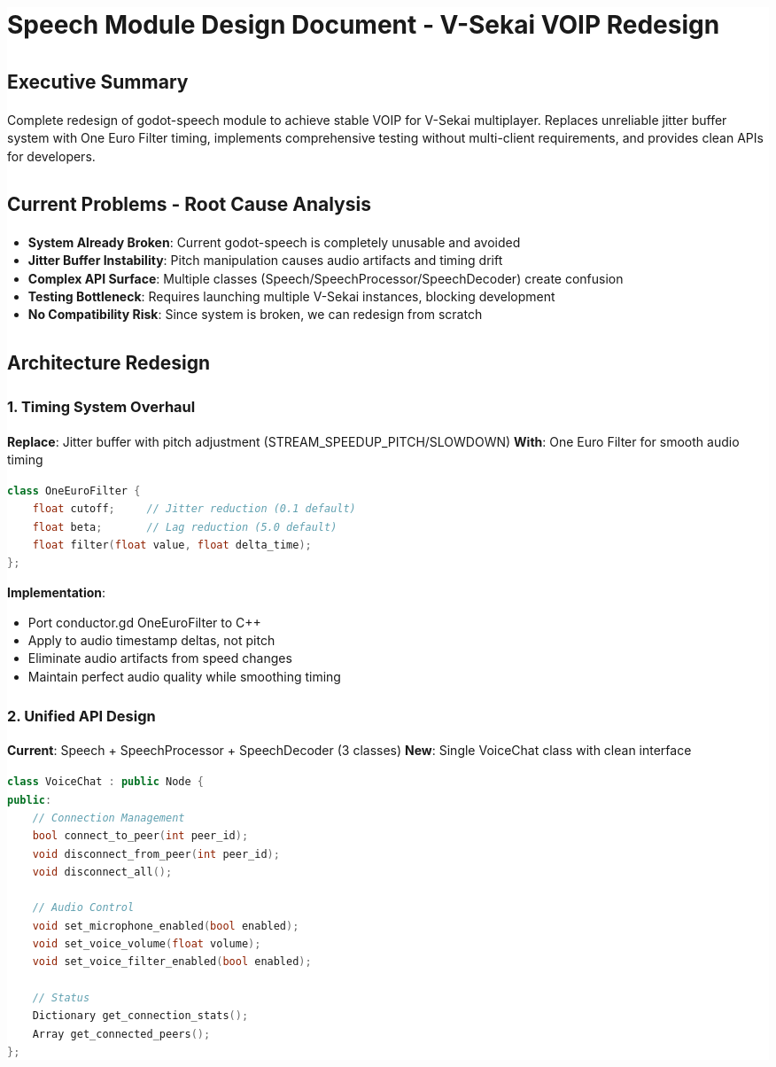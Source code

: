 # Speech Module Design Document - V-Sekai VOIP Redesign

## Executive Summary

Complete redesign of godot-speech module to achieve stable VOIP for V-Sekai multiplayer. Replaces unreliable jitter buffer system with One Euro Filter timing, implements comprehensive testing without multi-client requirements, and provides clean APIs for developers.

## Current Problems - Root Cause Analysis

-   **System Already Broken**: Current godot-speech is completely unusable and avoided
-   **Jitter Buffer Instability**: Pitch manipulation causes audio artifacts and timing drift
-   **Complex API Surface**: Multiple classes (Speech/SpeechProcessor/SpeechDecoder) create confusion
-   **Testing Bottleneck**: Requires launching multiple V-Sekai instances, blocking development
-   **No Compatibility Risk**: Since system is broken, we can redesign from scratch

## Architecture Redesign

### 1. Timing System Overhaul

**Replace**: Jitter buffer with pitch adjustment (STREAM_SPEEDUP_PITCH/SLOWDOWN)
**With**: One Euro Filter for smooth audio timing

```cpp
class OneEuroFilter {
    float cutoff;     // Jitter reduction (0.1 default)
    float beta;       // Lag reduction (5.0 default)
    float filter(float value, float delta_time);
};
```

**Implementation**:

-   Port conductor.gd OneEuroFilter to C++
-   Apply to audio timestamp deltas, not pitch
-   Eliminate audio artifacts from speed changes
-   Maintain perfect audio quality while smoothing timing

### 2. Unified API Design

**Current**: Speech + SpeechProcessor + SpeechDecoder (3 classes)
**New**: Single VoiceChat class with clean interface

```cpp
class VoiceChat : public Node {
public:
    // Connection Management
    bool connect_to_peer(int peer_id);
    void disconnect_from_peer(int peer_id);
    void disconnect_all();

    // Audio Control
    void set_microphone_enabled(bool enabled);
    void set_voice_volume(float volume);
    void set_voice_filter_enabled(bool enabled);

    // Status
    Dictionary get_connection_stats();
    Array get_connected_peers();
};
```
